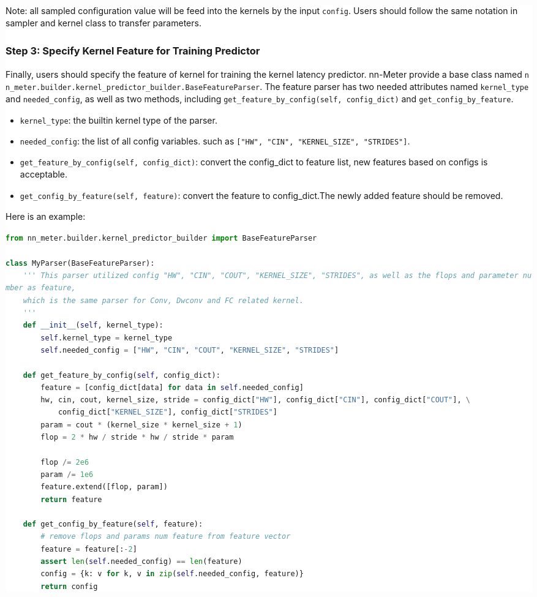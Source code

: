Note: all sampled configuration value will be feed into the kernels by the input `config`. Users should follow the same notation in sampler and kernel class to transfer parameters.

### Step 3: Specify Kernel Feature for Training Predictor

Finally, users should specify the feature of kernel for training the kernel latency predictor. nn-Meter provide a base class named `nn_meter.builder.kernel_predictor_builder.BaseFeatureParser`. The feature parser has two needed attributes named `kernel_type` and `needed_config`, as well as two methods, including `get_feature_by_config(self, config_dict)` and `get_config_by_feature`.

- `kernel_type`: the builtin kernel type of the parser.

- `needed_config`: the list of all config variables. such as `["HW", "CIN", "KERNEL_SIZE", "STRIDES"]`.

- `get_feature_by_config(self, config_dict)`: convert the config_dict to feature list, new features based on configs is acceptable.

- `get_config_by_feature(self, feature)`: convert the feature to config_dict.The newly added feature should be removed.

Here is an example:

``` python
from nn_meter.builder.kernel_predictor_builder import BaseFeatureParser

class MyParser(BaseFeatureParser):
    ''' This parser utilized config "HW", "CIN", "COUT", "KERNEL_SIZE", "STRIDES", as well as the flops and parameter number as feature, 
    which is the same parser for Conv, Dwconv and FC related kernel.
    '''
    def __init__(self, kernel_type):
        self.kernel_type = kernel_type
        self.needed_config = ["HW", "CIN", "COUT", "KERNEL_SIZE", "STRIDES"]

    def get_feature_by_config(self, config_dict):
        feature = [config_dict[data] for data in self.needed_config]
        hw, cin, cout, kernel_size, stride = config_dict["HW"], config_dict["CIN"], config_dict["COUT"], \
            config_dict["KERNEL_SIZE"], config_dict["STRIDES"]
        param = cout * (kernel_size * kernel_size + 1)
        flop = 2 * hw / stride * hw / stride * param

        flop /= 2e6
        param /= 1e6
        feature.extend([flop, param])
        return feature

    def get_config_by_feature(self, feature):
        # remove flops and params num feature from feature vector
        feature = feature[:-2]
        assert len(self.needed_config) == len(feature)
        config = {k: v for k, v in zip(self.needed_config, feature)}
        return config
```
